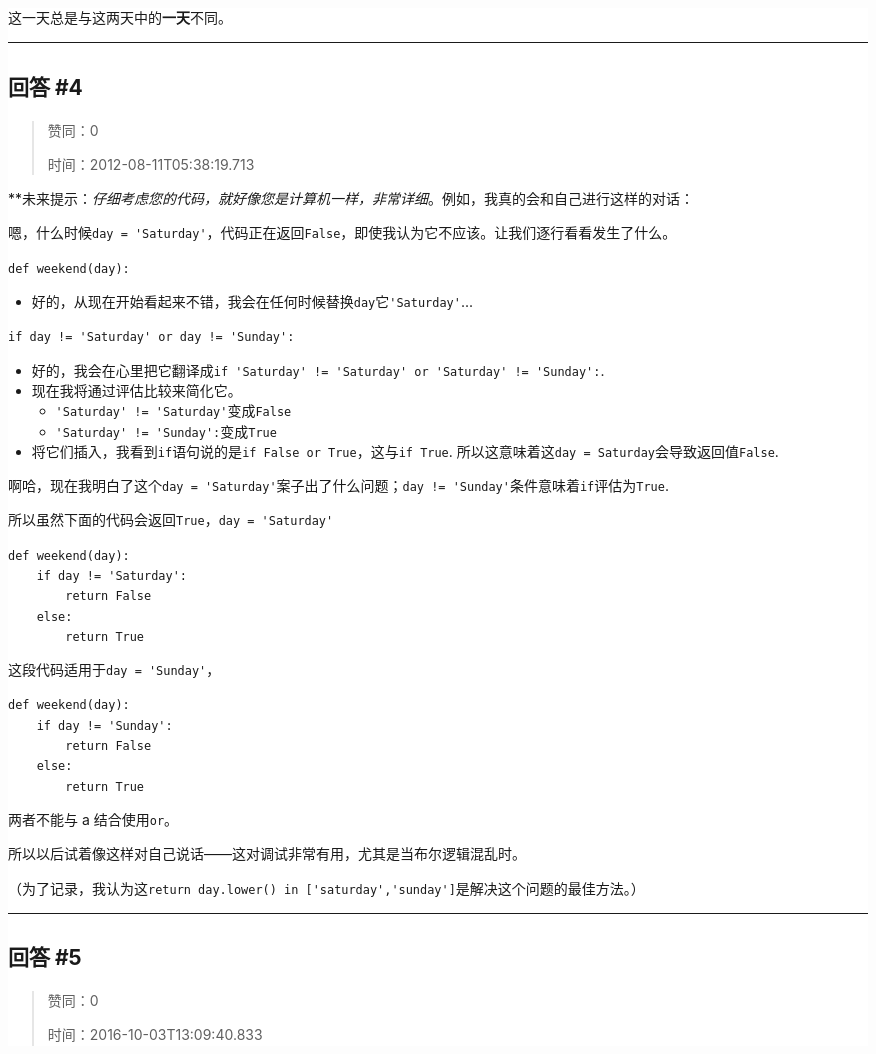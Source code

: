 这一天总是与这两天中的**一天**不同。

* * *

## 回答 #4

> 赞同：0
> 
> 时间：2012-08-11T05:38:19.713

**未来提示：**仔细考虑您的代码，就好像您是计算机一样*，非常详细*。例如，我真的会和自己进行这样的对话：

嗯，什么时候`day = 'Saturday'`，代码正在返回`False`，即使我认为它不应该。让我们逐行看看发生了什么。

`def weekend(day):`

*   好的，从现在开始看起来不错，我会在任何时候替换`day`它`'Saturday'`...

`if day != 'Saturday' or day != 'Sunday':`

*   好的，我会在心里把它翻译成`if 'Saturday' != 'Saturday' or 'Saturday' != 'Sunday':`.
*   现在我将通过评估比较来简化它。
    *   `'Saturday' != 'Saturday'`变成`False`
    *   `'Saturday' != 'Sunday':`变成`True`
*   将它们插入，我看到`if`语句说的是`if False or True`，这与`if True`. 所以这意味着这`day = Saturday`会导致返回值`False`.

啊哈，现在我明白了这个`day = 'Saturday'`案子出了什么问题；`day != 'Sunday'`条件意味着`if`评估为`True`.

所以虽然下面的代码会返回`True`，`day = 'Saturday'`

```
def weekend(day):
    if day != 'Saturday':
        return False
    else:
        return True 
```

这段代码适用于`day = 'Sunday'`，

```
def weekend(day):
    if day != 'Sunday':
        return False
    else:
        return True 
```

两者不能与 a 结合使用`or`。

所以以后试着像这样对自己说话——这对调试非常有用，尤其是当布尔逻辑混乱时。

（为了记录，我认为这`return day.lower() in ['saturday','sunday']`是解决这个问题的最佳方法。）

* * *

## 回答 #5

> 赞同：0
> 
> 时间：2016-10-03T13:09:40.833

